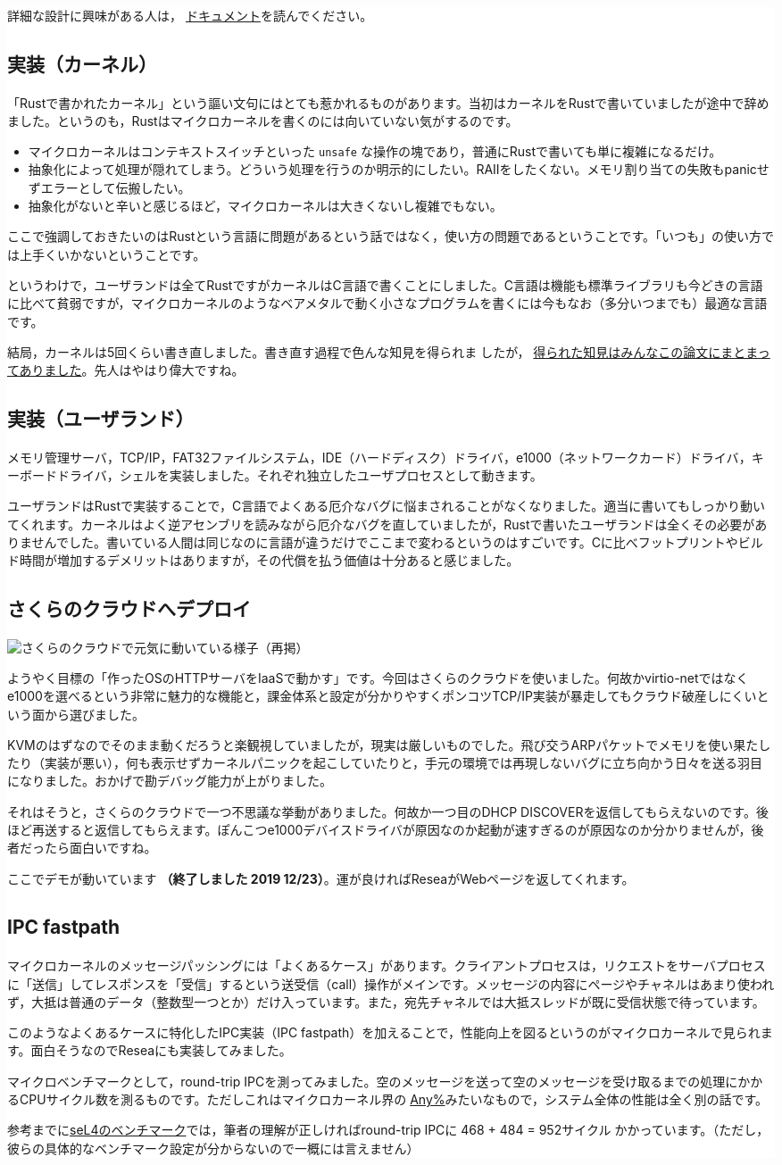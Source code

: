 詳細な設計に興味がある人は， [ドキュメント](https://github.com/nuta/resea/tree/master/docs)を読んでください。

## 実装（カーネル）
「Rustで書かれたカーネル」という謳い文句にはとても惹かれるものがあります。当初はカーネルをRustで書いていましたが途中で辞めました。というのも，Rustはマイクロカーネルを書くのには向いていない気がするのです。

* マイクロカーネルはコンテキストスイッチといった `unsafe` な操作の塊であり，普通にRustで書いても単に複雑になるだけ。
* 抽象化によって処理が隠れてしまう。どういう処理を行うのか明示的にしたい。RAIIをしたくない。メモリ割り当ての失敗もpanicせずエラーとして伝搬したい。
* 抽象化がないと辛いと感じるほど，マイクロカーネルは大きくないし複雑でもない。

ここで強調しておきたいのはRustという言語に問題があるという話ではなく，使い方の問題であるということです。「いつも」の使い方では上手くいかないということです。

というわけで，ユーザランドは全てRustですがカーネルはC言語で書くことにしました。C言語は機能も標準ライブラリも今どきの言語に比べて貧弱ですが，マイクロカーネルのようなベアメタルで動く小さなプログラムを書くには今もなお（多分いつまでも）最適な言語です。

結局，カーネルは5回くらい書き直しました。書き直す過程で色んな知見を得られま
したが， [得られた知見はみんなこの論文にまとまってありました](https://doi.org/10.1145/2517349.2522720)。先人はやはり偉大ですね。

## 実装（ユーザランド）
メモリ管理サーバ，TCP/IP，FAT32ファイルシステム，IDE（ハードディスク）ドライバ，e1000（ネットワークカード）ドライバ，キーボードドライバ，シェルを実装しました。それぞれ独立したユーザプロセスとして動きます。

ユーザランドはRustで実装することで，C言語でよくある厄介なバグに悩まされることがなくなりました。適当に書いてもしっかり動いてくれます。カーネルはよく逆アセンブリを読みながら厄介なバグを直していましたが，Rustで書いたユーザランドは全くその必要がありませんでした。書いている人間は同じなのに言語が違うだけでここまで変わるというのはすごいです。Cに比べフットプリントやビルド時間が増加するデメリットはありますが，その代償を払う価値は十分あると感じました。

## さくらのクラウドへデプロイ
<Image src="/media/writing-a-microkernel-from-scratch/resea-on-sakura-cloud.png" alt="さくらのクラウドで元気に動いている様子（再掲）" width={2334} height={1590} />

ようやく目標の「作ったOSのHTTPサーバをIaaSで動かす」です。今回はさくらのクラウドを使いました。何故かvirtio-netではなくe1000を選べるという非常に魅力的な機能と，課金体系と設定が分かりやすくポンコツTCP/IP実装が暴走してもクラウド破産しにくいという面から選びました。

KVMのはずなのでそのまま動くだろうと楽観視していましたが，現実は厳しいものでした。飛び交うARPパケットでメモリを使い果たしたり（実装が悪い），何も表示せずカーネルパニックを起こしていたりと，手元の環境では再現しないバグに立ち向かう日々を送る羽目になりました。おかげで勘デバッグ能力が上がりました。

それはそうと，さくらのクラウドで一つ不思議な挙動がありました。何故か一つ目のDHCP DISCOVERを返信してもらえないのです。後ほど再送すると返信してもらえます。ぽんこつe1000デバイスドライバが原因なのか起動が速すぎるのが原因なのか分かりませんが，後者だったら面白いですね。

ここでデモが動いています **（終了しました 2019 12/23）**。運が良ければReseaがWebページを返してくれます。

## IPC fastpath
マイクロカーネルのメッセージパッシングには「よくあるケース」があります。クライアントプロセスは，リクエストをサーバプロセスに「送信」してレスポンスを「受信」するという送受信（call）操作がメインです。メッセージの内容にページやチャネルはあまり使われず，大抵は普通のデータ（整数型一つとか）だけ入っています。また，宛先チャネルでは大抵スレッドが既に受信状態で待っています。

このようなよくあるケースに特化したIPC実装（IPC fastpath）を加えることで，性能向上を図るというのがマイクロカーネルで見られます。面白そうなのでReseaにも実装してみました。

マイクロベンチマークとして，round-trip IPCを測ってみました。空のメッセージを送って空のメッセージを受け取るまでの処理にかかるCPUサイクル数を測るものです。ただしこれはマイクロカーネル界の [Any%](https://en.wikipedia.org/wiki/Speedrun#Completion)みたいなもので，システム全体の性能は全く別の話です。

参考までに[seL4のベンチマーク](https://web.archive.org/web/20181021080452/https://sel4.systems/About/Performance/home.pml)では，筆者の理解が正しければround-trip IPCに 468 + 484 = 952サイクル かかっています。（ただし，彼らの具体的なベンチマーク設定が分からないので一概には言えません）
